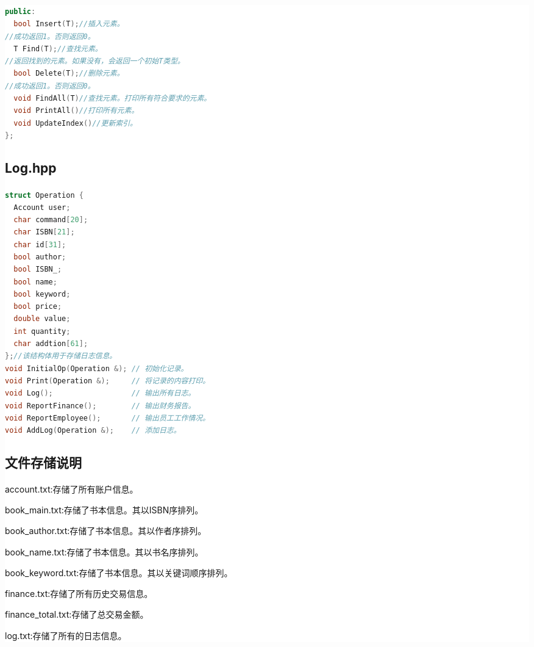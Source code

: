 ```cpp
public:
  bool Insert(T);//插入元素。
//成功返回1。否则返回0。
  T Find(T);//查找元素。
//返回找到的元素。如果没有，会返回一个初始T类型。
  bool Delete(T);//删除元素。
//成功返回1。否则返回0。
  void FindAll(T)//查找元素。打印所有符合要求的元素。
  void PrintAll()//打印所有元素。
  void UpdateIndex()//更新索引。
};
```

## Log.hpp

```cpp
struct Operation {
  Account user;
  char command[20];
  char ISBN[21];
  char id[31];
  bool author;
  bool ISBN_;
  bool name;
  bool keyword;
  bool price;
  double value;
  int quantity;
  char addtion[61];
};//该结构体用于存储日志信息。
void InitialOp(Operation &); // 初始化记录。
void Print(Operation &);     // 将记录的内容打印。
void Log();                  // 输出所有日志。
void ReportFinance();        // 输出财务报告。
void ReportEmployee();       // 输出员工工作情况。
void AddLog(Operation &);    // 添加日志。
```

## 文件存储说明

account.txt:存储了所有账户信息。

book_main.txt:存储了书本信息。其以ISBN序排列。

book_author.txt:存储了书本信息。其以作者序排列。

book_name.txt:存储了书本信息。其以书名序排列。

book_keyword.txt:存储了书本信息。其以关键词顺序排列。

finance.txt:存储了所有历史交易信息。

finance_total.txt:存储了总交易金额。

log.txt:存储了所有的日志信息。
